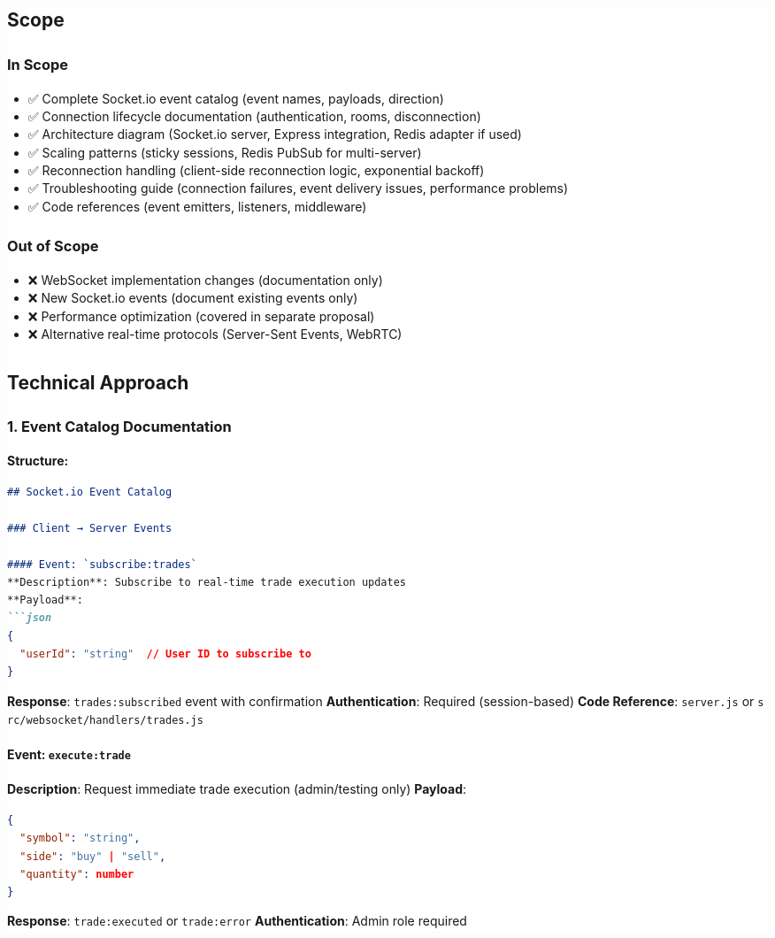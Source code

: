 ## Scope

### In Scope
- ✅ Complete Socket.io event catalog (event names, payloads, direction)
- ✅ Connection lifecycle documentation (authentication, rooms, disconnection)
- ✅ Architecture diagram (Socket.io server, Express integration, Redis adapter if used)
- ✅ Scaling patterns (sticky sessions, Redis PubSub for multi-server)
- ✅ Reconnection handling (client-side reconnection logic, exponential backoff)
- ✅ Troubleshooting guide (connection failures, event delivery issues, performance problems)
- ✅ Code references (event emitters, listeners, middleware)

### Out of Scope
- ❌ WebSocket implementation changes (documentation only)
- ❌ New Socket.io events (document existing events only)
- ❌ Performance optimization (covered in separate proposal)
- ❌ Alternative real-time protocols (Server-Sent Events, WebRTC)

## Technical Approach

### 1. Event Catalog Documentation

**Structure:**
```markdown
## Socket.io Event Catalog

### Client → Server Events

#### Event: `subscribe:trades`
**Description**: Subscribe to real-time trade execution updates
**Payload**:
```json
{
  "userId": "string"  // User ID to subscribe to
}
```
**Response**: `trades:subscribed` event with confirmation
**Authentication**: Required (session-based)
**Code Reference**: `server.js` or `src/websocket/handlers/trades.js`

#### Event: `execute:trade`
**Description**: Request immediate trade execution (admin/testing only)
**Payload**:
```json
{
  "symbol": "string",
  "side": "buy" | "sell",
  "quantity": number
}
```
**Response**: `trade:executed` or `trade:error`
**Authentication**: Admin role required
